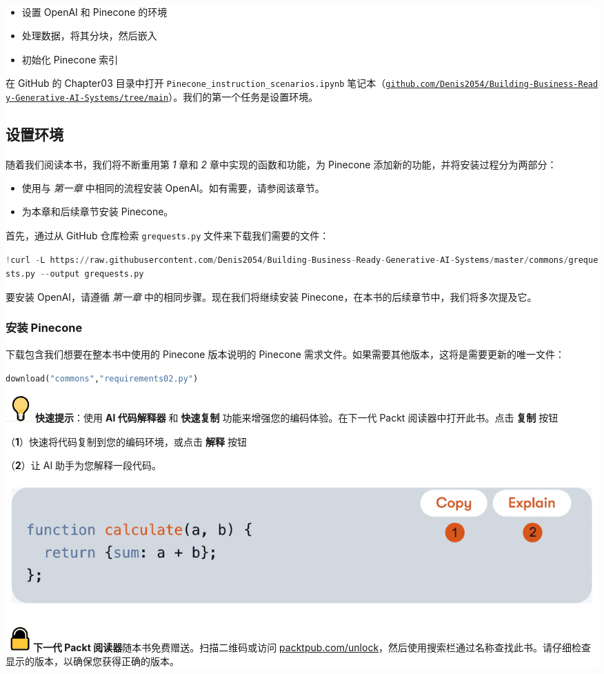 +   设置 OpenAI 和 Pinecone 的环境

+   处理数据，将其分块，然后嵌入

+   初始化 Pinecone 索引

在 GitHub 的 Chapter03 目录中打开 `Pinecone_instruction_scenarios.ipynb` 笔记本（[`github.com/Denis2054/Building-Business-Ready-Generative-AI-Systems/tree/main`](https://github.com/Denis2054/Building-Business-Ready-Generative-AI-Systems/tree/main)）。我们的第一个任务是设置环境。

## 设置环境

随着我们阅读本书，我们将不断重用第 *1* 章和 *2* 章中实现的函数和功能，为 Pinecone 添加新的功能，并将安装过程分为两部分：

+   使用与 *第一章* 中相同的流程安装 OpenAI。如有需要，请参阅该章节。

+   为本章和后续章节安装 Pinecone。

首先，通过从 GitHub 仓库检索 `grequests.py` 文件来下载我们需要的文件：

```py
!curl -L https://raw.githubusercontent.com/Denis2054/Building-Business-Ready-Generative-AI-Systems/master/commons/grequests.py --output grequests.py 
```

要安装 OpenAI，请遵循 *第一章* 中的相同步骤。现在我们将继续安装 Pinecone，在本书的后续章节中，我们将多次提及它。

### 安装 Pinecone

下载包含我们想要在整本书中使用的 Pinecone 版本说明的 Pinecone 需求文件。如果需要其他版本，这将是需要更新的唯一文件：

```py
download("commons","requirements02.py") 
```

![](img/3-PPMUMLAP0325.png)**快速提示**：使用 **AI 代码解释器** 和 **快速复制** 功能来增强您的编码体验。在下一代 Packt 阅读器中打开此书。点击 **复制** 按钮

（**1**）快速将代码复制到您的编码环境，或点击 **解释** 按钮

（**2**）让 AI 助手为您解释一段代码。

![白色背景上的黑色文字 AI 生成的内容可能不正确。](img/image_%282%29.png)

![](img/4.png)**下一代 Packt 阅读器**随本书免费赠送。扫描二维码或访问 [packtpub.com/unlock](http://packtpub.com/unlock)，然后使用搜索栏通过名称查找此书。请仔细检查显示的版本，以确保您获得正确的版本。
